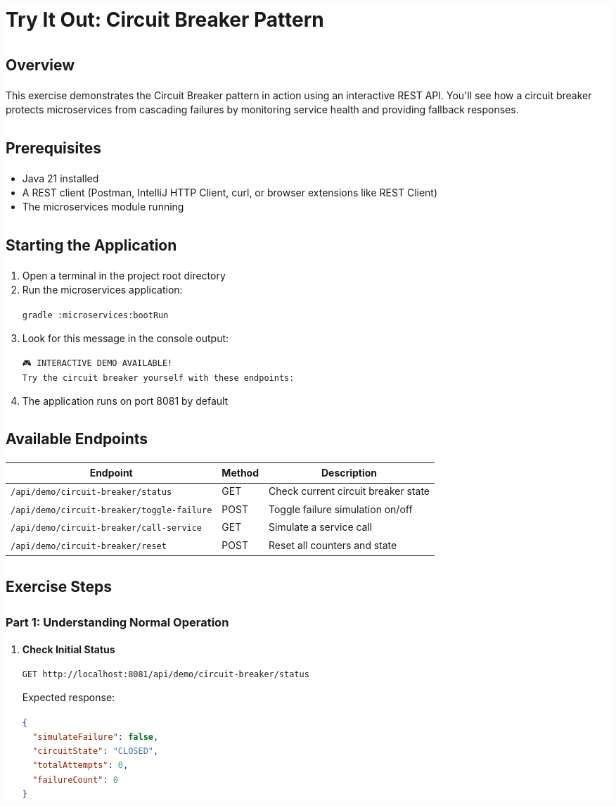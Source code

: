 # Try It Out: Circuit Breaker Pattern

## Overview
This exercise demonstrates the Circuit Breaker pattern in action using an interactive REST API. You'll see how a circuit breaker protects microservices from cascading failures by monitoring service health and providing fallback responses.

## Prerequisites
- Java 21 installed
- A REST client (Postman, IntelliJ HTTP Client, curl, or browser extensions like REST Client)
- The microservices module running

## Starting the Application

1. Open a terminal in the project root directory
2. Run the microservices application:
   ```bash
   gradle :microservices:bootRun
   ```
3. Look for this message in the console output:
   ```
   🎮 INTERACTIVE DEMO AVAILABLE!
   Try the circuit breaker yourself with these endpoints:
   ```
4. The application runs on port 8081 by default

## Available Endpoints

| Endpoint | Method | Description |
|----------|--------|-------------|
| `/api/demo/circuit-breaker/status` | GET | Check current circuit breaker state |
| `/api/demo/circuit-breaker/toggle-failure` | POST | Toggle failure simulation on/off |
| `/api/demo/circuit-breaker/call-service` | GET | Simulate a service call |
| `/api/demo/circuit-breaker/reset` | POST | Reset all counters and state |

## Exercise Steps

### Part 1: Understanding Normal Operation

1. **Check Initial Status**
   ```
   GET http://localhost:8081/api/demo/circuit-breaker/status
   ```
   
   Expected response:
   ```json
   {
     "simulateFailure": false,
     "circuitState": "CLOSED",
     "totalAttempts": 0,
     "failureCount": 0
   }
   ```
   
